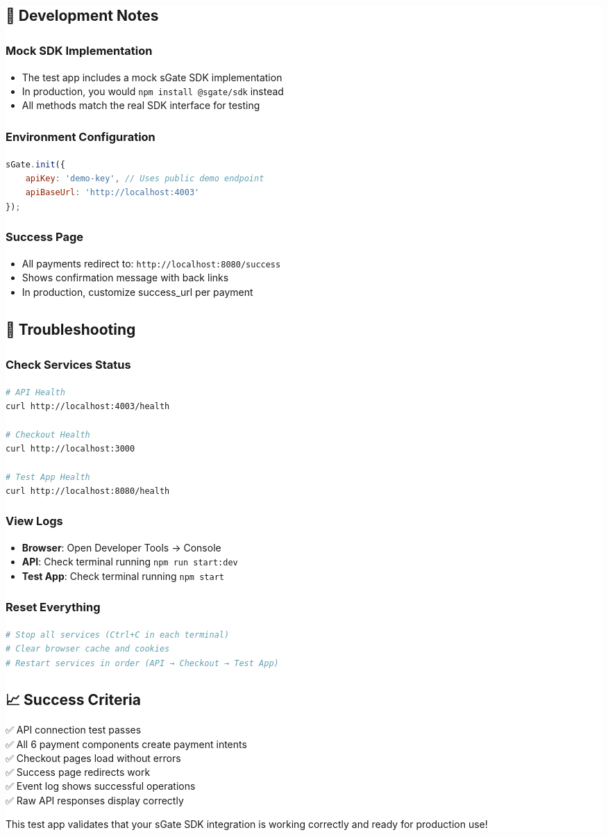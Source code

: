 ## 🔧 Development Notes

### Mock SDK Implementation
- The test app includes a mock sGate SDK implementation
- In production, you would `npm install @sgate/sdk` instead
- All methods match the real SDK interface for testing

### Environment Configuration
```javascript
sGate.init({
    apiKey: 'demo-key', // Uses public demo endpoint
    apiBaseUrl: 'http://localhost:4003'
});
```

### Success Page
- All payments redirect to: `http://localhost:8080/success`
- Shows confirmation message with back links
- In production, customize success_url per payment

## 🐛 Troubleshooting

### Check Services Status
```bash
# API Health
curl http://localhost:4003/health

# Checkout Health  
curl http://localhost:3000

# Test App Health
curl http://localhost:8080/health
```

### View Logs
- **Browser**: Open Developer Tools → Console
- **API**: Check terminal running `npm run start:dev`
- **Test App**: Check terminal running `npm start`

### Reset Everything
```bash
# Stop all services (Ctrl+C in each terminal)
# Clear browser cache and cookies
# Restart services in order (API → Checkout → Test App)
```

## 📈 Success Criteria

✅ API connection test passes  
✅ All 6 payment components create payment intents  
✅ Checkout pages load without errors  
✅ Success page redirects work  
✅ Event log shows successful operations  
✅ Raw API responses display correctly  

This test app validates that your sGate SDK integration is working correctly and ready for production use!